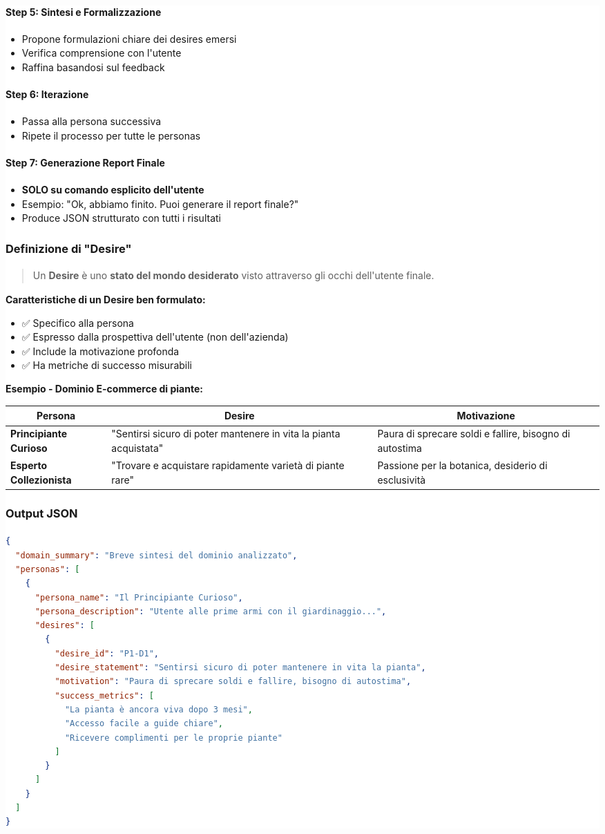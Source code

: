 #### Step 5: Sintesi e Formalizzazione

- Propone formulazioni chiare dei desires emersi
- Verifica comprensione con l'utente
- Raffina basandosi sul feedback

#### Step 6: Iterazione

- Passa alla persona successiva
- Ripete il processo per tutte le personas

#### Step 7: Generazione Report Finale

- **SOLO su comando esplicito dell'utente**
- Esempio: "Ok, abbiamo finito. Puoi generare il report finale?"
- Produce JSON strutturato con tutti i risultati

### Definizione di "Desire"

> Un **Desire** è uno **stato del mondo desiderato** visto attraverso gli occhi dell'utente finale.

**Caratteristiche di un Desire ben formulato:**

- ✅ Specifico alla persona
- ✅ Espresso dalla prospettiva dell'utente (non dell'azienda)
- ✅ Include la motivazione profonda
- ✅ Ha metriche di successo misurabili

**Esempio - Dominio E-commerce di piante:**

| Persona | Desire | Motivazione |
|---------|--------|-------------|
| **Principiante Curioso** | "Sentirsi sicuro di poter mantenere in vita la pianta acquistata" | Paura di sprecare soldi e fallire, bisogno di autostima |
| **Esperto Collezionista** | "Trovare e acquistare rapidamente varietà di piante rare" | Passione per la botanica, desiderio di esclusività |

### Output JSON

```json
{
  "domain_summary": "Breve sintesi del dominio analizzato",
  "personas": [
    {
      "persona_name": "Il Principiante Curioso",
      "persona_description": "Utente alle prime armi con il giardinaggio...",
      "desires": [
        {
          "desire_id": "P1-D1",
          "desire_statement": "Sentirsi sicuro di poter mantenere in vita la pianta",
          "motivation": "Paura di sprecare soldi e fallire, bisogno di autostima",
          "success_metrics": [
            "La pianta è ancora viva dopo 3 mesi",
            "Accesso facile a guide chiare",
            "Ricevere complimenti per le proprie piante"
          ]
        }
      ]
    }
  ]
}
```
